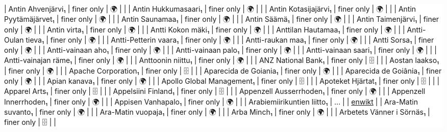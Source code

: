 | Antin Ahvenjärvi₁ | finer only | 🌍  |  |
| Antin Hukkumasaari₁ | finer only | 🌍  |  |
| Antin Kotasijajärvi₁ | finer only | 🌍  |  |
| Antin Pyytämäjärvet₁ | finer only | 🌍  |  |
| Antin Saunamaa₁ | finer only | 🌍  |  |
| Antin Säämä₁ | finer only | 🌍  |  |
| Antin Taimenjärvi₁ | finer only | 🌍  |  |
| Antin virta₁ | finer only | 🌍  |  |
| Antti Kokon mäki₁ | finer only | 🌍  |  |
| Anttilan Hautamaa₁ | finer only | 🌍  |  |
| Antti-Oulan tieva₁ | finer only | 🌍  |  |
| Antti-Petterin vaara₁ | finer only | 🌍  |  |
| Antti-raukan maa₁ | finer only | 🌍  |  |
| Antti Sorsa₁ | finer only | 🌍  |  |
| Antti-vainaan aho₁ | finer only | 🌍  |  |
| Antti-vainaan palo₁ | finer only | 🌍  |  |
| Antti-vainaan saari₁ | finer only | 🌍  |  |
| Antti-vainajan räme₁ | finer only | 🌍  |  |
| Anttoonin niittu₁ | finer only | 🌍  |  |
| ANZ National Bank₁ | finer only | 🗄️  |  |
| Aostan laakso₁ | finer only | 🌍  |  |
| Apache Corporation₁ | finer only | 🗄️  |  |
| Aparecida de Goiania₁ | finer only | 🌍  |  |
| Aparecida de Goiânia₁ | finer only | 🌍  |  |
| Apian kanava₁ | finer only | 🌍  |  |
| Apollo Global Management₁ | finer only | 🗄️  |  |
| Apoteket Hjärtat₁ | finer only | 🗄️  |  |
| Apparel Arts₁ | finer only | 🗄️  |  |
| Appelsiini Finland₁ | finer only | 🗄️  |  |
| Appenzell Ausserrhoden₁ | finer only | 🌍  |  |
| Appenzell Innerrhoden₁ | finer only | 🌍  |  |
| Appisen Vanhapalo₁ | finer only | 🌍  |  |
| Arabiemiirikuntien liitto₁ | ... |   | [enwikt](https://en.wiktionary.org/wiki/Arabiemiirikuntien%20liitto)  |
| Ara-Matin suvanto₁ | finer only | 🌍  |  |
| Ara-Matin vuopaja₁ | finer only | 🌍  |  |
| Arba Minch₁ | finer only | 🌍  |  |
| Arbetets Vänner i Sörnäs₁ | finer only | 🗄️  |  |